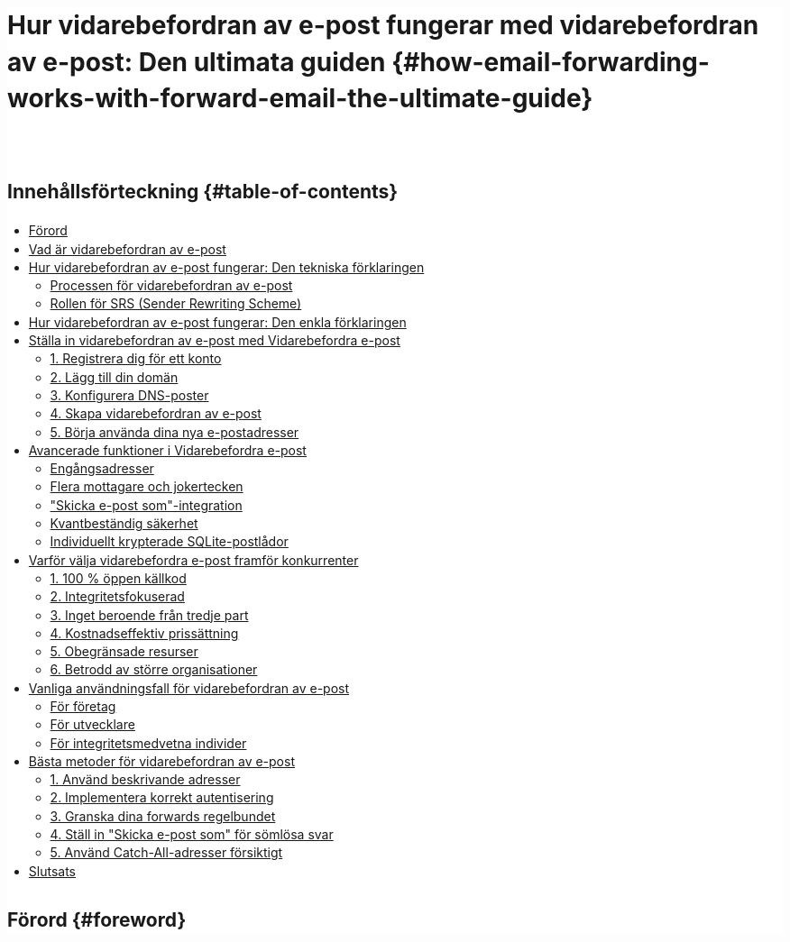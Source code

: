 # Hur vidarebefordran av e-post fungerar med vidarebefordran av e-post: Den ultimata guiden {#how-email-forwarding-works-with-forward-email-the-ultimate-guide}

<img loading="lazy" src="/img/articles/email-privacy.webp" alt="" class="rounded-lg" />

## Innehållsförteckning {#table-of-contents}

* [Förord](#foreword)
* [Vad är vidarebefordran av e-post](#what-is-email-forwarding)
* [Hur vidarebefordran av e-post fungerar: Den tekniska förklaringen](#how-email-forwarding-works-the-technical-explanation)
  * [Processen för vidarebefordran av e-post](#the-email-forwarding-process)
  * [Rollen för SRS (Sender Rewriting Scheme)](#the-role-of-srs-sender-rewriting-scheme)
* [Hur vidarebefordran av e-post fungerar: Den enkla förklaringen](#how-email-forwarding-works-the-simple-explanation)
* [Ställa in vidarebefordran av e-post med Vidarebefordra e-post](#setting-up-email-forwarding-with-forward-email)
  * [1. Registrera dig för ett konto](#1-sign-up-for-an-account)
  * [2. Lägg till din domän](#2-add-your-domain)
  * [3. Konfigurera DNS-poster](#3-configure-dns-records)
  * [4. Skapa vidarebefordran av e-post](#4-create-email-forwards)
  * [5. Börja använda dina nya e-postadresser](#5-start-using-your-new-email-addresses)
* [Avancerade funktioner i Vidarebefordra e-post](#advanced-features-of-forward-email)
  * [Engångsadresser](#disposable-addresses)
  * [Flera mottagare och jokertecken](#multiple-recipients-and-wildcards)
  * ["Skicka e-post som"-integration](#send-mail-as-integration)
  * [Kvantbeständig säkerhet](#quantum-resistant-security)
  * [Individuellt krypterade SQLite-postlådor](#individually-encrypted-sqlite-mailboxes)
* [Varför välja vidarebefordra e-post framför konkurrenter](#why-choose-forward-email-over-competitors)
  * [1. 100 % öppen källkod](#1-100-open-source)
  * [2. Integritetsfokuserad](#2-privacy-focused)
  * [3. Inget beroende från tredje part](#3-no-third-party-reliance)
  * [4. Kostnadseffektiv prissättning](#4-cost-effective-pricing)
  * [5. Obegränsade resurser](#5-unlimited-resources)
  * [6. Betrodd av större organisationer](#6-trusted-by-major-organizations)
* [Vanliga användningsfall för vidarebefordran av e-post](#common-use-cases-for-email-forwarding)
  * [För företag](#for-businesses)
  * [För utvecklare](#for-developers)
  * [För integritetsmedvetna individer](#for-privacy-conscious-individuals)
* [Bästa metoder för vidarebefordran av e-post](#best-practices-for-email-forwarding)
  * [1. Använd beskrivande adresser](#1-use-descriptive-addresses)
  * [2. Implementera korrekt autentisering](#2-implement-proper-authentication)
  * [3. Granska dina forwards regelbundet](#3-regularly-review-your-forwards)
  * [4. Ställ in "Skicka e-post som" för sömlösa svar](#4-set-up-send-mail-as-for-seamless-replies)
  * [5. Använd Catch-All-adresser försiktigt](#5-use-catch-all-addresses-cautiously)
* [Slutsats](#conclusion)

## Förord {#foreword}
